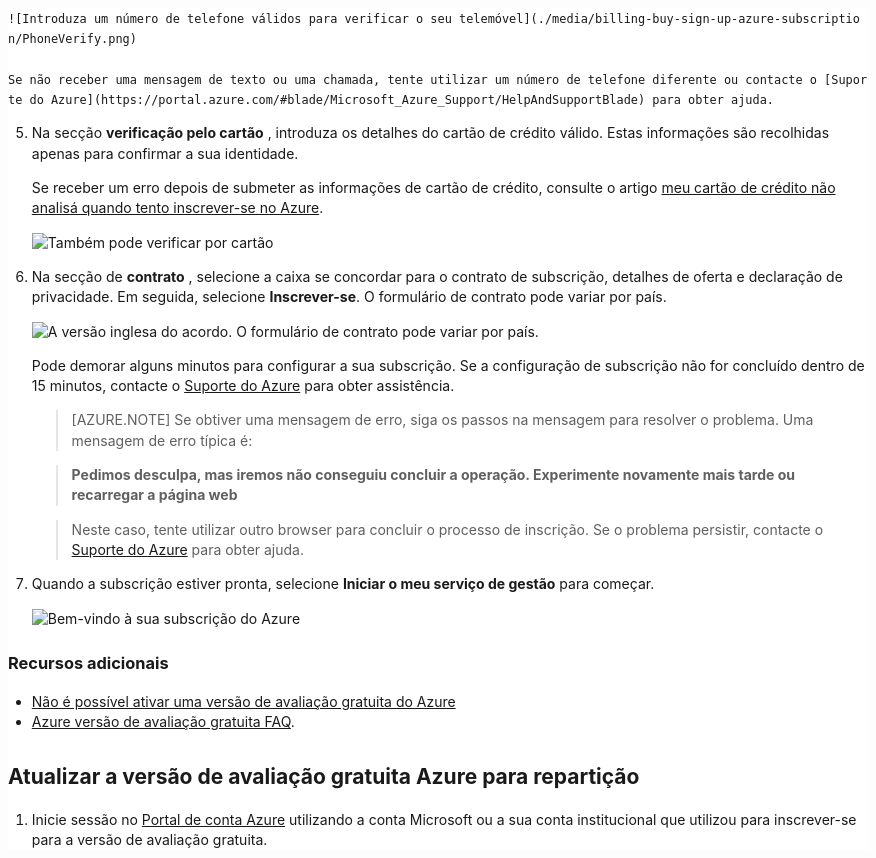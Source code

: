     ![Introduza um número de telefone válidos para verificar o seu telemóvel](./media/billing-buy-sign-up-azure-subscription/PhoneVerify.png)

    Se não receber uma mensagem de texto ou uma chamada, tente utilizar um número de telefone diferente ou contacte o [Suporte do Azure](https://portal.azure.com/#blade/Microsoft_Azure_Support/HelpAndSupportBlade) para obter ajuda.

5. Na secção **verificação pelo cartão** , introduza os detalhes do cartão de crédito válido. Estas informações são recolhidas apenas para confirmar a sua identidade.

    Se receber um erro depois de submeter as informações de cartão de crédito, consulte o artigo [meu cartão de crédito não analisá quando tento inscrever-se no Azure](billing-credit-card-fails-during-azure-sign-up.md).

    ![Também pode verificar por cartão](./media/billing-buy-sign-up-azure-subscription/VardVerify.png)

6. Na secção de **contrato** , selecione a caixa se concordar para o contrato de subscrição, detalhes de oferta e declaração de privacidade. Em seguida, selecione **Inscrever-se**. O formulário de contrato pode variar por país.

    ![A versão inglesa do acordo. O formulário de contrato pode variar por país.](./media/billing-buy-sign-up-azure-subscription/Signup.png)

    Pode demorar alguns minutos para configurar a sua subscrição. Se a configuração de subscrição não for concluído dentro de 15 minutos, contacte o [Suporte do Azure](https://portal.azure.com/#blade/Microsoft_Azure_Support/HelpAndSupportBlade) para obter assistência.

    > [AZURE.NOTE] Se obtiver uma mensagem de erro, siga os passos na mensagem para resolver o problema. Uma mensagem de erro típica é:

    > **Pedimos desculpa, mas iremos não conseguiu concluir a operação. Experimente novamente mais tarde ou recarregar a página web**

    > Neste caso, tente utilizar outro browser para concluir o processo de inscrição. Se o problema persistir, contacte o [Suporte do Azure](https://portal.azure.com/#blade/Microsoft_Azure_Support/HelpAndSupportBlade) para obter ajuda.

7. Quando a subscrição estiver pronta, selecione **Iniciar o meu serviço de gestão** para começar.

    ![Bem-vindo à sua subscrição do Azure](./media/billing-buy-sign-up-azure-subscription/startservice.png)

### <a name="additional-resources"></a>Recursos adicionais

- [Não é possível ativar uma versão de avaliação gratuita do Azure](billing-troubleshoot-azure-sign-up-issues.md#i-cant-activate-an-azure-free-trial)
- [Azure versão de avaliação gratuita FAQ](https://azure.microsoft.com/pricing/free-trial-faq/).

<a name="UpgradeFreeToPYG"></a>
## <a name="upgrade-azure-free-trial-to-pay-as-you-go"></a>Atualizar a versão de avaliação gratuita Azure para repartição

1. Inicie sessão no [Portal de conta Azure](https://account.windowsazure.com/subscriptions) utilizando a conta Microsoft ou a sua conta institucional que utilizou para inscrever-se para a versão de avaliação gratuita.
